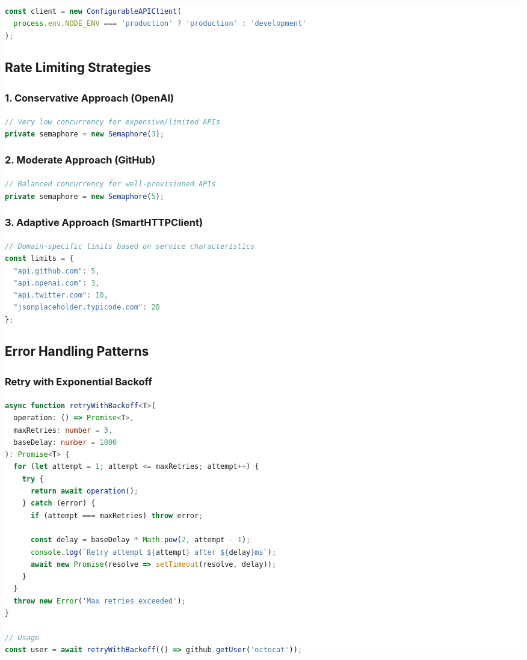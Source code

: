 ```typescript
const client = new ConfigurableAPIClient(
  process.env.NODE_ENV === 'production' ? 'production' : 'development'
);
```

## Rate Limiting Strategies

### 1. **Conservative Approach (OpenAI)**
```typescript
// Very low concurrency for expensive/limited APIs
private semaphore = new Semaphore(3);
```

### 2. **Moderate Approach (GitHub)**
```typescript
// Balanced concurrency for well-provisioned APIs
private semaphore = new Semaphore(5);
```

### 3. **Adaptive Approach (SmartHTTPClient)**
```typescript
// Domain-specific limits based on service characteristics
const limits = {
  "api.github.com": 5,
  "api.openai.com": 3,
  "api.twitter.com": 10,
  "jsonplaceholder.typicode.com": 20
};
```

## Error Handling Patterns

### Retry with Exponential Backoff
```typescript
async function retryWithBackoff<T>(
  operation: () => Promise<T>,
  maxRetries: number = 3,
  baseDelay: number = 1000
): Promise<T> {
  for (let attempt = 1; attempt <= maxRetries; attempt++) {
    try {
      return await operation();
    } catch (error) {
      if (attempt === maxRetries) throw error;
      
      const delay = baseDelay * Math.pow(2, attempt - 1);
      console.log(`Retry attempt ${attempt} after ${delay}ms`);
      await new Promise(resolve => setTimeout(resolve, delay));
    }
  }
  throw new Error('Max retries exceeded');
}

// Usage
const user = await retryWithBackoff(() => github.getUser('octocat'));
```

